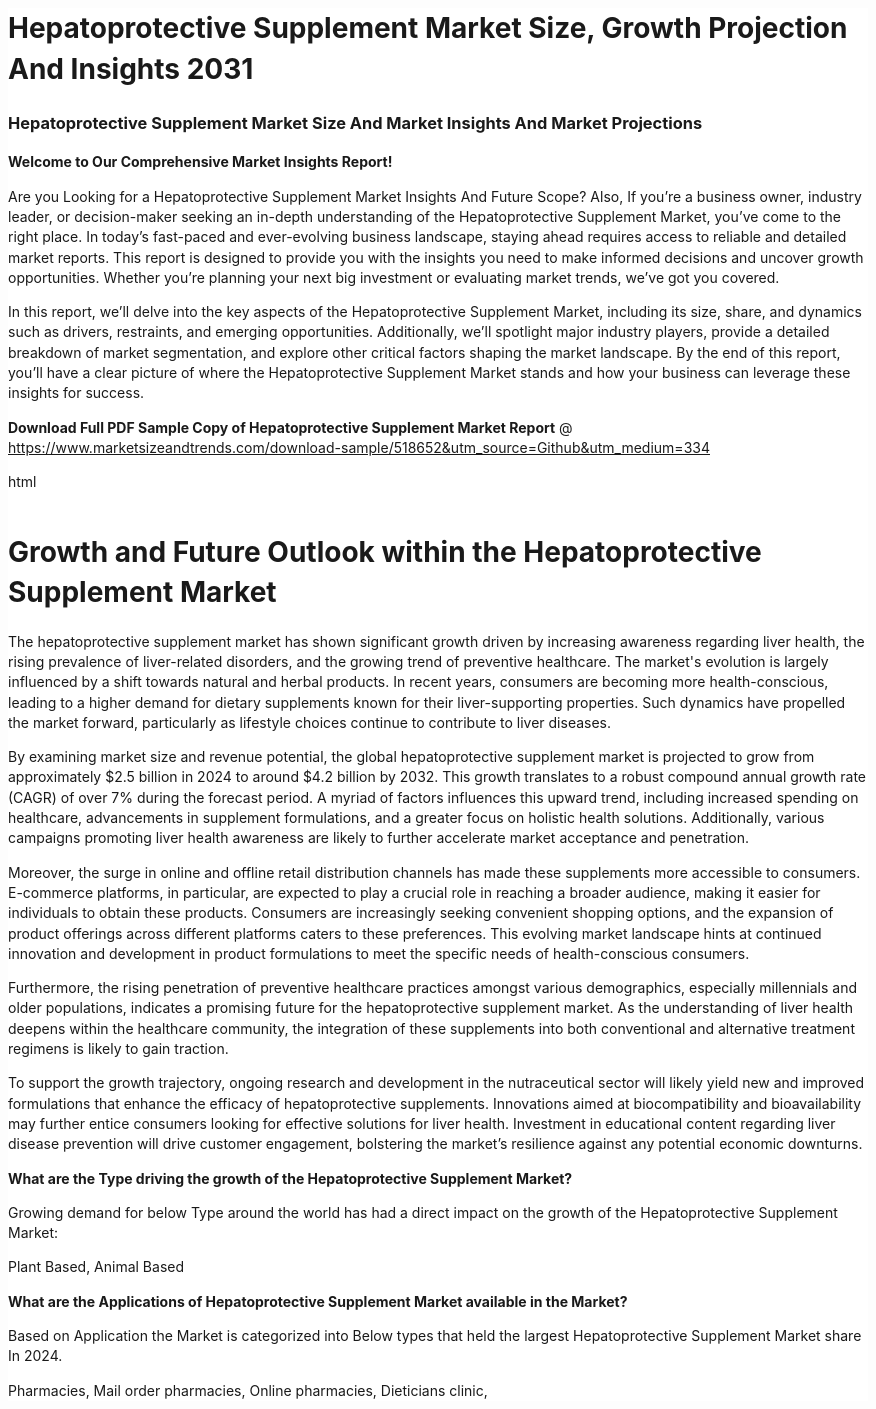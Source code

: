 <h1> Hepatoprotective Supplement Market Size, Growth Projection And Insights 2031</h1><div class="" data-test-id=""><h3><span class="">Hepatoprotective Supplement Market Size And Market Insights And Market Projections</span></h3></div><div class="" data-test-id=""><p><strong>Welcome to Our Comprehensive Market Insights Report!</strong></p><p>Are you Looking for a Hepatoprotective Supplement Market Insights And Future Scope? Also, If you&rsquo;re a business owner, industry leader, or decision-maker seeking an in-depth understanding of the Hepatoprotective Supplement Market, you&rsquo;ve come to the right place. In today&rsquo;s fast-paced and ever-evolving business landscape, staying ahead requires access to reliable and detailed market reports. This report is designed to provide you with the insights you need to make informed decisions and uncover growth opportunities. Whether you&rsquo;re planning your next big investment or evaluating market trends, we&rsquo;ve got you covered.</p><p>In this report, we&rsquo;ll delve into the key aspects of the Hepatoprotective Supplement Market, including its size, share, and dynamics such as drivers, restraints, and emerging opportunities. Additionally, we&rsquo;ll spotlight major industry players, provide a detailed breakdown of market segmentation, and explore other critical factors shaping the market landscape. By the end of this report, you&rsquo;ll have a clear picture of where the Hepatoprotective Supplement Market stands and how your business can leverage these insights for success.</p><p><strong>Download Full PDF Sample Copy of Hepatoprotective Supplement Market Report</strong> @ <a href="https://www.marketsizeandtrends.com/download-sample/518652&utm_source=Github&utm_medium=334" target="_blank">https://www.marketsizeandtrends.com/download-sample/518652&utm_source=Github&utm_medium=334</a></p></div><div class="" data-test-id=""><p><span class="">html<!DOCTYPE html><html lang="en"><head> <meta charset="UTF-8"> <meta name="viewport" content="width=device-width, initial-scale=1.0"> <title>Hepatoprotective Supplement Market Growth</title></head><body> <h1>Growth and Future Outlook within the Hepatoprotective Supplement Market</h1> <p>The hepatoprotective supplement market has shown significant growth driven by increasing awareness regarding liver health, the rising prevalence of liver-related disorders, and the growing trend of preventive healthcare. The market's evolution is largely influenced by a shift towards natural and herbal products. In recent years, consumers are becoming more health-conscious, leading to a higher demand for dietary supplements known for their liver-supporting properties. Such dynamics have propelled the market forward, particularly as lifestyle choices continue to contribute to liver diseases.</p> <p>By examining market size and revenue potential, the global hepatoprotective supplement market is projected to grow from approximately $2.5 billion in 2024 to around $4.2 billion by 2032. This growth translates to a robust compound annual growth rate (CAGR) of over 7% during the forecast period. A myriad of factors influences this upward trend, including increased spending on healthcare, advancements in supplement formulations, and a greater focus on holistic health solutions. Additionally, various campaigns promoting liver health awareness are likely to further accelerate market acceptance and penetration.</p> <p>Moreover, the surge in online and offline retail distribution channels has made these supplements more accessible to consumers. E-commerce platforms, in particular, are expected to play a crucial role in reaching a broader audience, making it easier for individuals to obtain these products. Consumers are increasingly seeking convenient shopping options, and the expansion of product offerings across different platforms caters to these preferences. This evolving market landscape hints at continued innovation and development in product formulations to meet the specific needs of health-conscious consumers.</p> <p>Furthermore, the rising penetration of preventive healthcare practices amongst various demographics, especially millennials and older populations, indicates a promising future for the hepatoprotective supplement market. As the understanding of liver health deepens within the healthcare community, the integration of these supplements into both conventional and alternative treatment regimens is likely to gain traction.</p> <p style="font-weight: bold;"></p> <p>To support the growth trajectory, ongoing research and development in the nutraceutical sector will likely yield new and improved formulations that enhance the efficacy of hepatoprotective supplements. Innovations aimed at biocompatibility and bioavailability may further entice consumers looking for effective solutions for liver health. Investment in educational content regarding liver disease prevention will drive customer engagement, bolstering the market’s resilience against any potential economic downturns.</p></body></html></span></p><p><strong><span class="">What are the&nbsp;Type driving the growth of the Hepatoprotective Supplement Market?</span></strong></p></div><div class="" data-test-id=""><p><span class="">Growing demand for below Type around the world has had a direct impact on the growth of the Hepatoprotective Supplement Market:</span></p></div><div class="" data-test-id=""><p>Plant Based, Animal Based</p><p><span class=""><strong>What are the&nbsp;Applications&nbsp;of Hepatoprotective Supplement Market available in the Market?</strong></span></p></div><div class="" data-test-id=""><p><span class="">Based on Application the Market is categorized into Below types that held the largest Hepatoprotective Supplement Market share In 2024.</span></p></div><div class="" data-test-id=""><p><span class="">Pharmacies, Mail order pharmacies, Online pharmacies, Dieticians clinic,